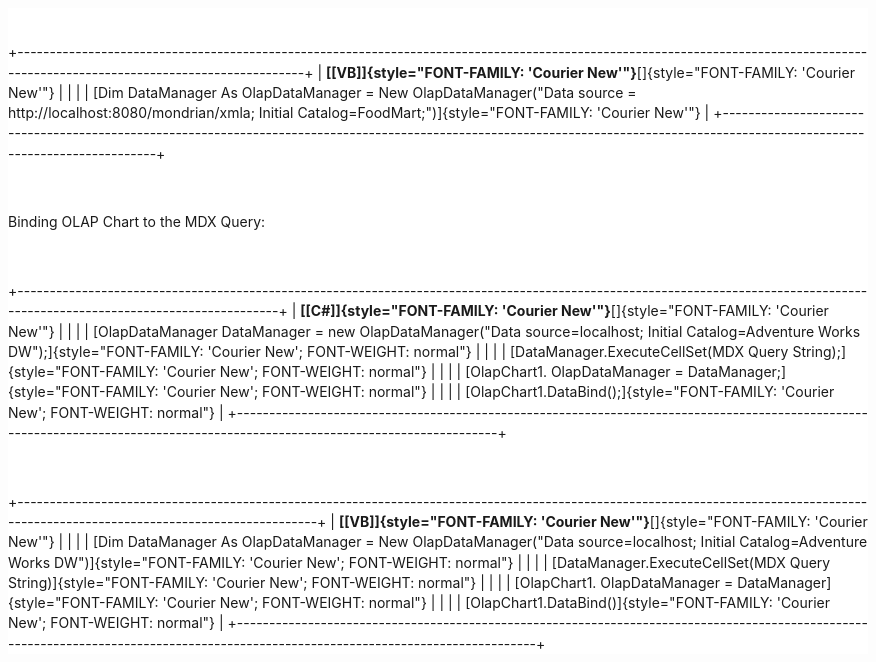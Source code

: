  

+----------------------------------------------------------------------------------------------------------------------------------------------------------------------------------+
| **[\[VB\]]{style="FONT-FAMILY: 'Courier New'"}**[]{style="FONT-FAMILY: 'Courier New'"}                                                                                           |
|                                                                                                                                                                                  |
| [Dim DataManager As OlapDataManager = New OlapDataManager(\"Data source = http://localhost:8080/mondrian/xmla; Initial Catalog=FoodMart;\")]{style="FONT-FAMILY: 'Courier New'"} |
+----------------------------------------------------------------------------------------------------------------------------------------------------------------------------------+

 

Binding OLAP Chart to the MDX Query:

 

+------------------------------------------------------------------------------------------------------------------------------------------------------------------------------+
| **[\[C#\]]{style="FONT-FAMILY: 'Courier New'"}**[]{style="FONT-FAMILY: 'Courier New'"}                                                                                       |
|                                                                                                                                                                              |
| [OlapDataManager DataManager = new OlapDataManager(\"Data source=localhost; Initial Catalog=Adventure Works DW\");]{style="FONT-FAMILY: 'Courier New'; FONT-WEIGHT: normal"} |
|                                                                                                                                                                              |
| [DataManager.ExecuteCellSet(MDX Query String);]{style="FONT-FAMILY: 'Courier New'; FONT-WEIGHT: normal"}                                                                     |
|                                                                                                                                                                              |
| [OlapChart1. OlapDataManager = DataManager;]{style="FONT-FAMILY: 'Courier New'; FONT-WEIGHT: normal"}                                                                        |
|                                                                                                                                                                              |
| [OlapChart1.DataBind();]{style="FONT-FAMILY: 'Courier New'; FONT-WEIGHT: normal"}                                                                                            |
+------------------------------------------------------------------------------------------------------------------------------------------------------------------------------+

 

+------------------------------------------------------------------------------------------------------------------------------------------------------------------------------------+
| **[\[VB\]]{style="FONT-FAMILY: 'Courier New'"}**[]{style="FONT-FAMILY: 'Courier New'"}                                                                                             |
|                                                                                                                                                                                    |
| [Dim DataManager As OlapDataManager = New OlapDataManager(\"Data source=localhost; Initial Catalog=Adventure Works DW\")]{style="FONT-FAMILY: 'Courier New'; FONT-WEIGHT: normal"} |
|                                                                                                                                                                                    |
| [DataManager.ExecuteCellSet(MDX Query String)]{style="FONT-FAMILY: 'Courier New'; FONT-WEIGHT: normal"}                                                                            |
|                                                                                                                                                                                    |
| [OlapChart1. OlapDataManager = DataManager]{style="FONT-FAMILY: 'Courier New'; FONT-WEIGHT: normal"}                                                                               |
|                                                                                                                                                                                    |
| [OlapChart1.DataBind()]{style="FONT-FAMILY: 'Courier New'; FONT-WEIGHT: normal"}                                                                                                   |
+------------------------------------------------------------------------------------------------------------------------------------------------------------------------------------+
